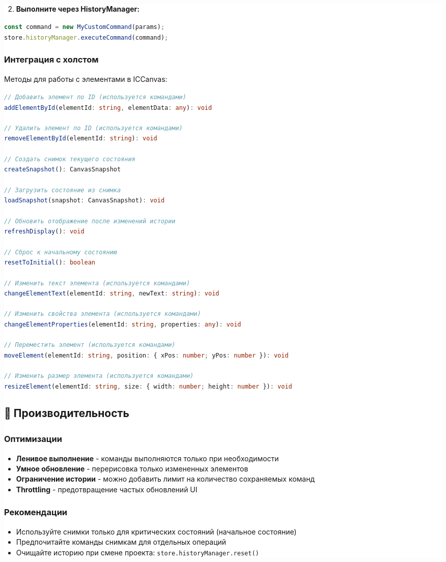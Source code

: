 2. **Выполните через HistoryManager:**
```typescript
const command = new MyCustomCommand(params);
store.historyManager.executeCommand(command);
```

### Интеграция с холстом

Методы для работы с элементами в ICCanvas:

```typescript
// Добавить элемент по ID (используется командами)
addElementById(elementId: string, elementData: any): void

// Удалить элемент по ID (используется командами)  
removeElementById(elementId: string): void

// Создать снимок текущего состояния
createSnapshot(): CanvasSnapshot

// Загрузить состояние из снимка
loadSnapshot(snapshot: CanvasSnapshot): void

// Обновить отображение после изменений истории
refreshDisplay(): void

// Сброс к начальному состоянию
resetToInitial(): boolean

// Изменить текст элемента (используется командами)
changeElementText(elementId: string, newText: string): void

// Изменить свойства элемента (используется командами)
changeElementProperties(elementId: string, properties: any): void

// Переместить элемент (используется командами)
moveElement(elementId: string, position: { xPos: number; yPos: number }): void

// Изменить размер элемента (используется командами)
resizeElement(elementId: string, size: { width: number; height: number }): void
```


## 🚀 Производительность

### Оптимизации
- **Ленивое выполнение** - команды выполняются только при необходимости
- **Умное обновление** - перерисовка только измененных элементов
- **Ограничение истории** - можно добавить лимит на количество сохраняемых команд
- **Throttling** - предотвращение частых обновлений UI

### Рекомендации
- Используйте снимки только для критических состояний (начальное состояние)
- Предпочитайте команды снимкам для отдельных операций
- Очищайте историю при смене проекта: `store.historyManager.reset()`
